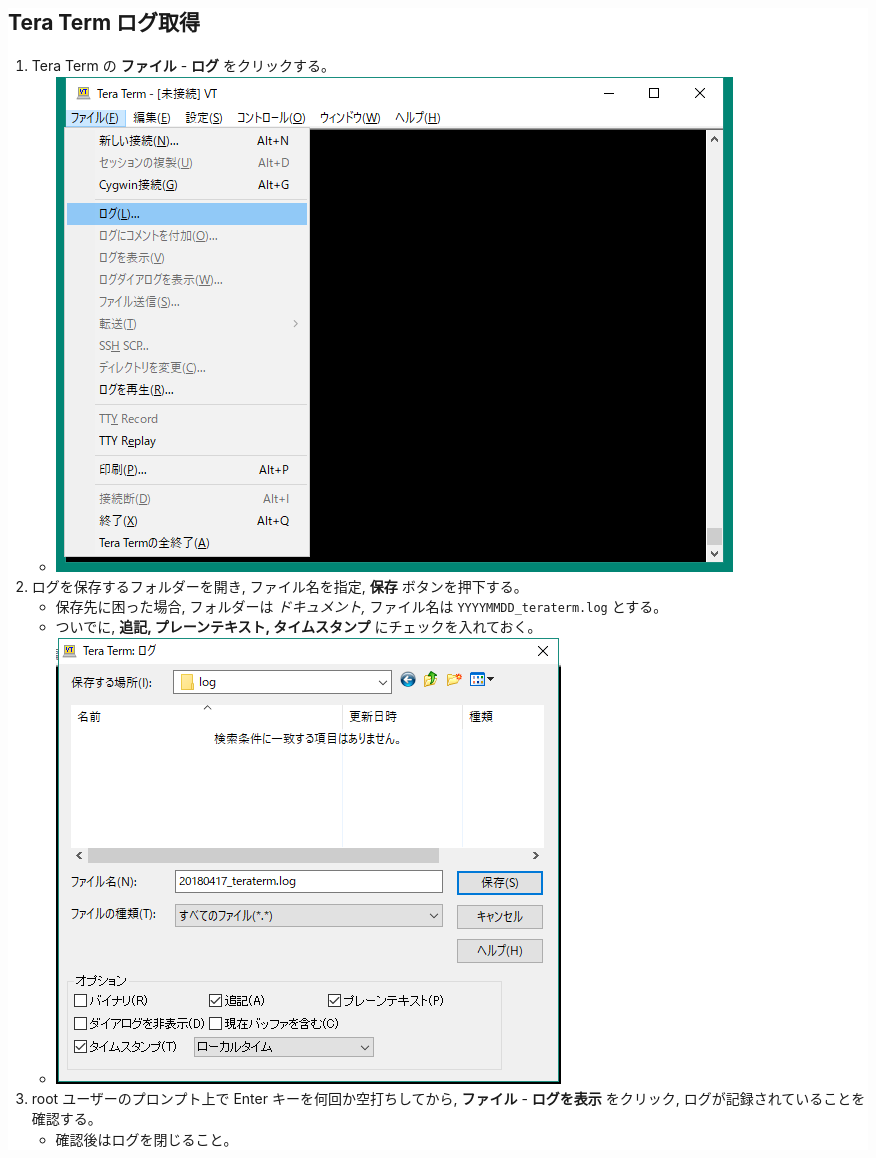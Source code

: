 ## Tera Term ログ取得

1. Tera Term の **ファイル** - **ログ** をクリックする。
   - ![](_static/WS200000.PNG)
1. ログを保存するフォルダーを開き, ファイル名を指定, **保存** ボタンを押下する。
   - 保存先に困った場合, フォルダーは *ドキュメント,* ファイル名は `YYYYMMDD_teraterm.log` とする。
   - ついでに, **追記, プレーンテキスト, タイムスタンプ** にチェックを入れておく。
   - ![](_static/WS200001.PNG)
1. root ユーザーのプロンプト上で Enter キーを何回か空打ちしてから, **ファイル** - **ログを表示** をクリック, ログが記録されていることを確認する。
   - 確認後はログを閉じること。